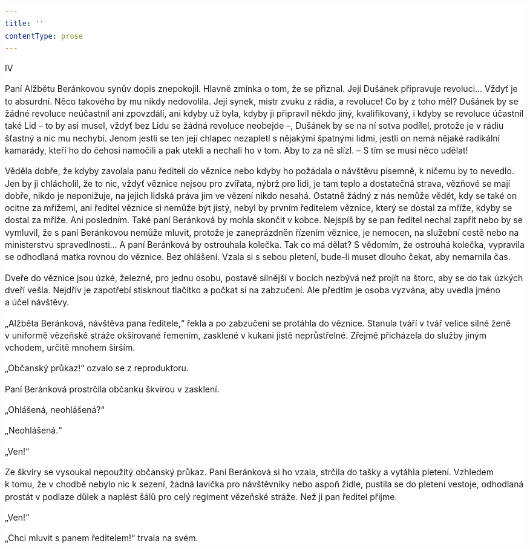 ```yaml
---
title: ''
contentType: prose
---
```


IV

  

Paní Alžbětu Beránkovou synův dopis znepokojil. Hlavně zmínka o tom, že se přiznal. Její Dušánek připravuje revoluci… Vždyť je to absurdní. Něco takového by mu nikdy nedovolila. Její synek, mistr zvuku z rádia, a revoluce! Co by z toho měl? Dušánek by se žádné revoluce neúčastnil ani zpovzdálí, ani kdyby už byla, kdyby ji připravil někdo jiný, kvalifikovaný, i kdyby se revoluce účastnil také Lid – to by asi musel, vždyť bez Lidu se žádná revoluce neobejde –, Dušánek by se na ní sotva podílel, protože je v rádiu šťastný a nic mu nechybí. Jenom jestli se ten její chlapec nezapletl s nějakými špatnými lidmi, jestli on nemá nějaké radikální kamarády, kteří ho do čehosi namočili a pak utekli a nechali ho v tom. Aby to za ně slízl. – S tím se musí něco udělat!

Věděla dobře, že kdyby zavolala panu řediteli do věznice nebo kdyby ho požádala o návštěvu písemně, k ničemu by to nevedlo. Jen by ji chlácholil, že to nic, vždyť věznice nejsou pro zvířata, nýbrž pro lidi, je tam teplo a dostatečná strava, vězňové se mají dobře, nikdo je neponižuje, na jejich lidská práva jim ve vězení nikdo nesahá. Ostatně žádný z nás nemůže vědět, kdy se také on ocitne za mřížemi, ani ředitel věznice si nemůže být jistý, nebyl by prvním ředitelem věznice, který se dostal za mříže, kdyby se dostal za mříže. Ani posledním. Také paní Beránková by mohla skončit v kobce. Nejspíš by se pan ředitel nechal zapřít nebo by se vymluvil, že s paní Beránkovou nemůže mluvit, protože je zaneprázdněn řízením věznice, je nemocen, na služební cestě nebo na ministerstvu spravedlnosti… A paní Beránková by ostrouhala kolečka. Tak co má dělat? S vědomím, že ostrouhá kolečka, vypravila se odhodlaná matka rovnou do věznice. Bez ohlášení. Vzala si s sebou pletení, bude-li muset dlouho čekat, aby nemarnila čas.

Dveře do věznice jsou úzké, železné, pro jednu osobu, postavě silnější v bocích nezbývá než projít na štorc, aby se do tak úzkých dveří vešla. Nejdřív je zapotřebí stisknout tlačítko a počkat si na zabzučení. Ale předtím je osoba vyzvána, aby uvedla jméno a účel návštěvy.

„Alžběta Beránková, návštěva pana ředitele,“ řekla a po zabzu­čení se protáhla do věznice. Stanula tváří v tvář velice silné ženě v uniformě vězeňské stráže okšírované řemením, zasklené v kukani jistě neprůstřelné. Zřejmě přicházela do služby jiným vchodem, určitě mnohem širším.

„Občanský průkaz!“ ozvalo se z reproduktoru.

Paní Beránková prostrčila občanku škvírou v zasklení.

„Ohlášená, neohlášená?“

„Neohlášená.“

„Ven!“

Ze škvíry se vysoukal nepoužitý občanský průkaz. Paní Beránková si ho vzala, strčila do tašky a vytáhla pletení. Vzhledem k tomu, že v chodbě nebylo nic k sezení, žádná lavička pro návštěvníky nebo aspoň židle, pustila se do pletení vestoje, odhodlaná prostát v podlaze důlek a naplést šálů pro celý regiment vězeňské stráže. Než ji pan ředitel přijme.

„Ven!“

„Chci mluvit s panem ředitelem!“ trvala na svém.
